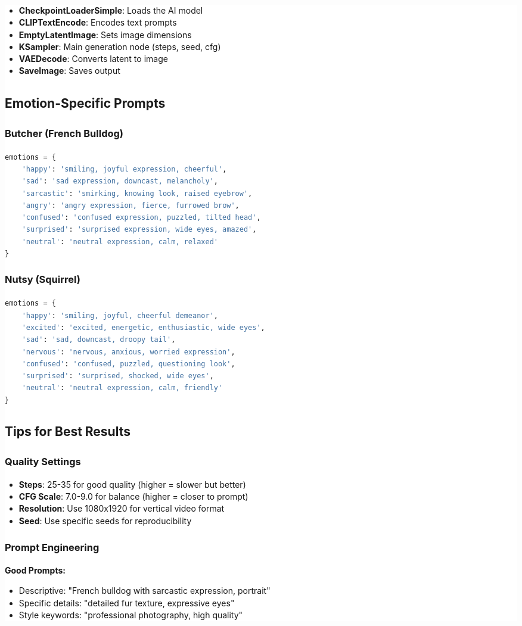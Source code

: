 - **CheckpointLoaderSimple**: Loads the AI model
- **CLIPTextEncode**: Encodes text prompts
- **EmptyLatentImage**: Sets image dimensions
- **KSampler**: Main generation node (steps, seed, cfg)
- **VAEDecode**: Converts latent to image
- **SaveImage**: Saves output

## Emotion-Specific Prompts

### Butcher (French Bulldog)

```python
emotions = {
    'happy': 'smiling, joyful expression, cheerful',
    'sad': 'sad expression, downcast, melancholy',
    'sarcastic': 'smirking, knowing look, raised eyebrow',
    'angry': 'angry expression, fierce, furrowed brow',
    'confused': 'confused expression, puzzled, tilted head',
    'surprised': 'surprised expression, wide eyes, amazed',
    'neutral': 'neutral expression, calm, relaxed'
}
```

### Nutsy (Squirrel)

```python
emotions = {
    'happy': 'smiling, joyful, cheerful demeanor',
    'excited': 'excited, energetic, enthusiastic, wide eyes',
    'sad': 'sad, downcast, droopy tail',
    'nervous': 'nervous, anxious, worried expression',
    'confused': 'confused, puzzled, questioning look',
    'surprised': 'surprised, shocked, wide eyes',
    'neutral': 'neutral expression, calm, friendly'
}
```

## Tips for Best Results

### Quality Settings

- **Steps**: 25-35 for good quality (higher = slower but better)
- **CFG Scale**: 7.0-9.0 for balance (higher = closer to prompt)
- **Resolution**: Use 1080x1920 for vertical video format
- **Seed**: Use specific seeds for reproducibility

### Prompt Engineering

**Good Prompts:**
- Descriptive: "French bulldog with sarcastic expression, portrait"
- Specific details: "detailed fur texture, expressive eyes"
- Style keywords: "professional photography, high quality"
